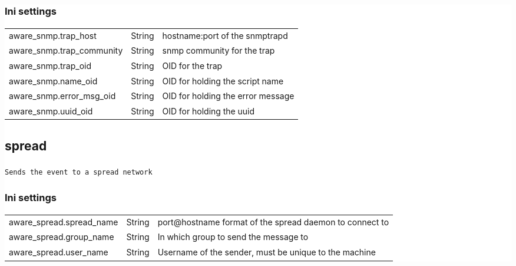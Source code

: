 ### Ini settings

<table>
	<tr>
		<td> aware_snmp.trap_host </td>
		<td> String </td>
		<td> hostname:port of the snmptrapd </td>
	</tr>
	<tr>
		<td> aware_snmp.trap_community </td>
		<td> String </td>
		<td> snmp community for the trap </td>
	</tr>
	<tr>
		<td> aware_snmp.trap_oid </td>
		<td> String </td>
		<td> OID for the trap </td>
	</tr>
	<tr>
		<td> aware_snmp.name_oid </td>
		<td> String </td>
		<td> OID for holding the script name </td>
	</tr>
	<tr>
		<td> aware_snmp.error_msg_oid </td>
		<td> String </td>
		<td> OID for holding the error message </td>
	</tr>		
	<tr>
		<td> aware_snmp.uuid_oid </td>
		<td> String </td>
		<td> OID for holding the uuid </td>
	</tr>		
</table>
    
## spread
    Sends the event to a spread network
    
### Ini settings

<table>
	<tr>
		<td> aware_spread.spread_name </td> 
		<td> String </td> 
		<td> port@hostname format of the spread daemon to connect to </td>
	</tr>
	<tr>
		<td> aware_spread.group_name </td> 
		<td> String </td> 
		<td> In which group to send the message to </td>
	</tr>		
	<tr>
		<td> aware_spread.user_name </td> 
		<td> String </td> 
		<td> Username of the sender, must be unique to the machine </td>
	</tr>
</table>

